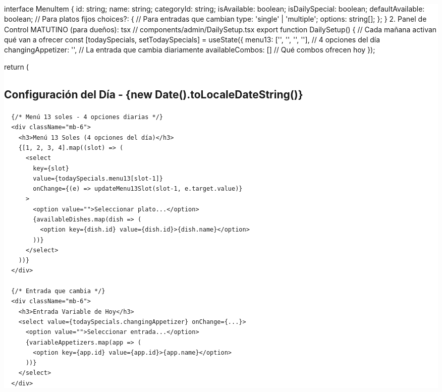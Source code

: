 interface MenuItem {
  id: string;
  name: string;
  categoryId: string;
  isAvailable: boolean;
  isDailySpecial: boolean;
  defaultAvailable: boolean; // Para platos fijos
  choices?: {
    // Para entradas que cambian
    type: 'single' | 'multiple';
    options: string[];
  };
}
2. Panel de Control MATUTINO (para dueños):
tsx
// components/admin/DailySetup.tsx
export function DailySetup() {
  // Cada mañana activan qué van a ofrecer
  const [todaySpecials, setTodaySpecials] = useState({
    menu13: ['', '', '', ''], // 4 opciones del día
    changingAppetizer: '', // La entrada que cambia diariamente
    availableCombos: [] // Qué combos ofrecen hoy
  });

  return (
    <div className="p-4">
      <h2>Configuración del Día - {new Date().toLocaleDateString()}</h2>
      
      {/* Menú 13 soles - 4 opciones diarias */}
      <div className="mb-6">
        <h3>Menú 13 Soles (4 opciones del día)</h3>
        {[1, 2, 3, 4].map((slot) => (
          <select 
            key={slot}
            value={todaySpecials.menu13[slot-1]}
            onChange={(e) => updateMenu13Slot(slot-1, e.target.value)}
          >
            <option value="">Seleccionar plato...</option>
            {availableDishes.map(dish => (
              <option key={dish.id} value={dish.id}>{dish.name}</option>
            ))}
          </select>
        ))}
      </div>

      {/* Entrada que cambia */}
      <div className="mb-6">
        <h3>Entrada Variable de Hoy</h3>
        <select value={todaySpecials.changingAppetizer} onChange={...}>
          <option value="">Seleccionar entrada...</option>
          {variableAppetizers.map(app => (
            <option key={app.id} value={app.id}>{app.name}</option>
          ))}
        </select>
      </div>
